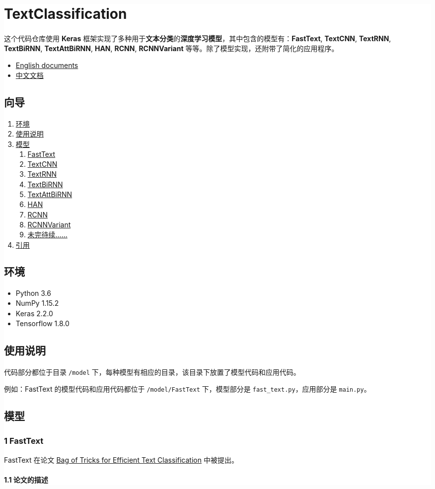 # TextClassification

这个代码仓库使用 **Keras** 框架实现了多种用于**文本分类**的**深度学习模型**，其中包含的模型有：**FastText**, **TextCNN**, **TextRNN**, **TextBiRNN**, **TextAttBiRNN**, **HAN**, **RCNN**, **RCNNVariant** 等等。除了模型实现，还附带了简化的应用程序。

- [English documents](README.md)
- [中文文档](README-ZH.md)

## 向导

1. [环境](#环境)
2. [使用说明](#使用说明)
3. [模型](#模型)
    1. [FastText](#1-fasttext)
    2. [TextCNN](#2-textcnn)
    3. [TextRNN](#3-textrnn)
    4. [TextBiRNN](#4-textbirnn)
    5. [TextAttBiRNN](#5-textattbirnn)
    6. [HAN](#6-han)
    7. [RCNN](#7-rcnn)
    8. [RCNNVariant](#8-rcnnvariant)
    999. [未完待续……](#未完待续)
4. [引用](#引用)

## 环境

- Python 3.6
- NumPy 1.15.2
- Keras 2.2.0
- Tensorflow 1.8.0

## 使用说明

代码部分都位于目录 `/model` 下，每种模型有相应的目录，该目录下放置了模型代码和应用代码。

例如：FastText 的模型代码和应用代码都位于 `/model/FastText` 下，模型部分是 `fast_text.py`，应用部分是 `main.py`。

## 模型

### 1 FastText

FastText 在论文 [Bag of Tricks for Efficient Text Classification](https://arxiv.org/pdf/1607.01759.pdf) 中被提出。

#### 1.1 论文的描述

<p align="center">